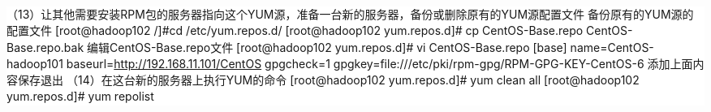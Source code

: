 （13）让其他需要安装RPM包的服务器指向这个YUM源，准备一台新的服务器，备份或删除原有的YUM源配置文件
备份原有的YUM源的配置文件
[root@hadoop102 /]#cd /etc/yum.repos.d/
[root@hadoop102 yum.repos.d]# cp CentOS-Base.repo  CentOS-Base.repo.bak
		编辑CentOS-Base.repo文件
[root@hadoop102 yum.repos.d]# vi CentOS-Base.repo
[base]
name=CentOS-hadoop101
baseurl=http://192.168.11.101/CentOS
gpgcheck=1
gpgkey=file:///etc/pki/rpm-gpg/RPM-GPG-KEY-CentOS-6
添加上面内容保存退出
（14）在这台新的服务器上执行YUM的命令
[root@hadoop102 yum.repos.d]# yum clean all
[root@hadoop102 yum.repos.d]# yum repolist


